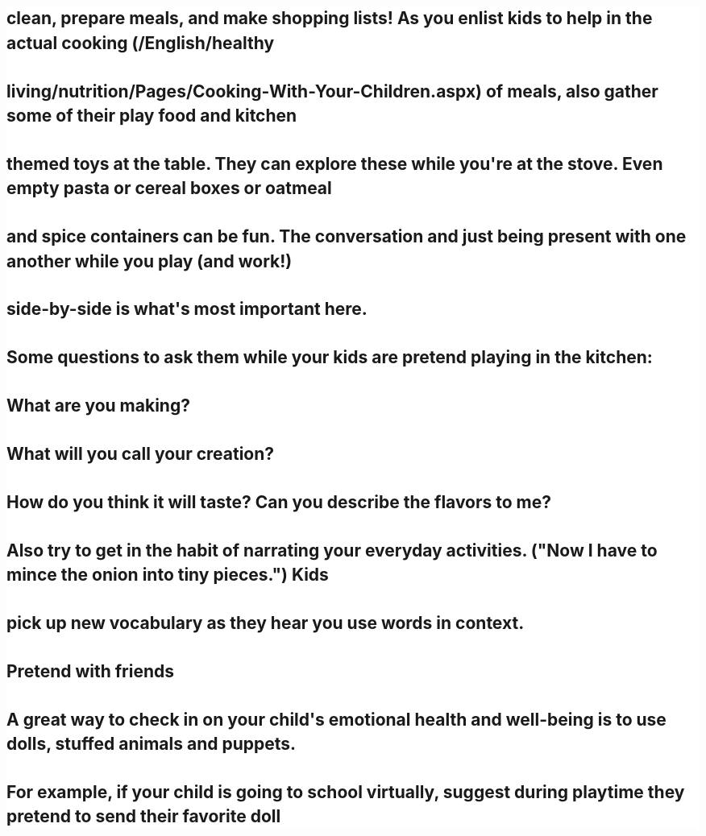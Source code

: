 ## clean, prepare meals, and make shopping lists! As you enlist kids to help in the actual cooking (/English/healthy

## living/nutrition/Pages/Cooking-With-Your-Children.aspx) of meals, also gather some of their play food and kitchen

## themed toys at the table. They can explore these while you're at the stove. Even empty pasta or cereal boxes or oatmeal 

## and spice containers can be fun. The conversation and just being present with one another while you play (and work!) 

## side-by-side is what's most important here. 

## Some questions to ask them while your kids are pretend playing in the kitchen: 

## What are you making? 

## What will you call your creation? 

## How do you think it will taste? Can you describe the flavors to me? 

## Also try to get in the habit of narrating your everyday activities. ("Now I have to mince the onion into tiny pieces.") Kids 

## pick up new vocabulary as they hear you use words in context. 

## Pretend with friends 

## A great way to check in on your child's emotional health and well-being is to use dolls, stuffed animals and puppets. 

## For example, if your child is going to school virtually, suggest during playtime they pretend to send their favorite doll 
